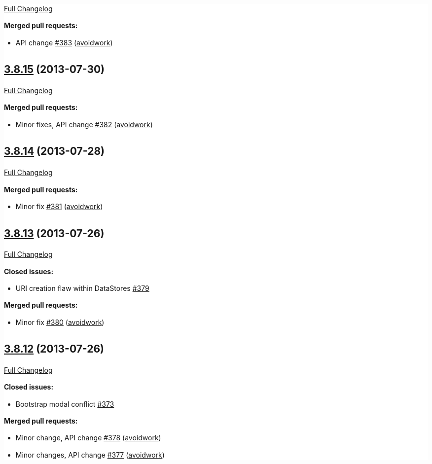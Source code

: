 [Full Changelog](https://github.com/avoidwork/abaaso/compare/3.8.15...3.8.16)

**Merged pull requests:**

- API change [\#383](https://github.com/avoidwork/abaaso/pull/383) ([avoidwork](https://github.com/avoidwork))

## [3.8.15](https://github.com/avoidwork/abaaso/tree/3.8.15) (2013-07-30)

[Full Changelog](https://github.com/avoidwork/abaaso/compare/3.8.14...3.8.15)

**Merged pull requests:**

- Minor fixes, API change [\#382](https://github.com/avoidwork/abaaso/pull/382) ([avoidwork](https://github.com/avoidwork))

## [3.8.14](https://github.com/avoidwork/abaaso/tree/3.8.14) (2013-07-28)

[Full Changelog](https://github.com/avoidwork/abaaso/compare/3.8.13...3.8.14)

**Merged pull requests:**

- Minor fix [\#381](https://github.com/avoidwork/abaaso/pull/381) ([avoidwork](https://github.com/avoidwork))

## [3.8.13](https://github.com/avoidwork/abaaso/tree/3.8.13) (2013-07-26)

[Full Changelog](https://github.com/avoidwork/abaaso/compare/3.8.12...3.8.13)

**Closed issues:**

- URI creation flaw within DataStores [\#379](https://github.com/avoidwork/abaaso/issues/379)

**Merged pull requests:**

- Minor fix [\#380](https://github.com/avoidwork/abaaso/pull/380) ([avoidwork](https://github.com/avoidwork))

## [3.8.12](https://github.com/avoidwork/abaaso/tree/3.8.12) (2013-07-26)

[Full Changelog](https://github.com/avoidwork/abaaso/compare/3.8.11...3.8.12)

**Closed issues:**

- Bootstrap modal conflict [\#373](https://github.com/avoidwork/abaaso/issues/373)

**Merged pull requests:**

- Minor change, API change [\#378](https://github.com/avoidwork/abaaso/pull/378) ([avoidwork](https://github.com/avoidwork))

- Minor changes, API change [\#377](https://github.com/avoidwork/abaaso/pull/377) ([avoidwork](https://github.com/avoidwork))
